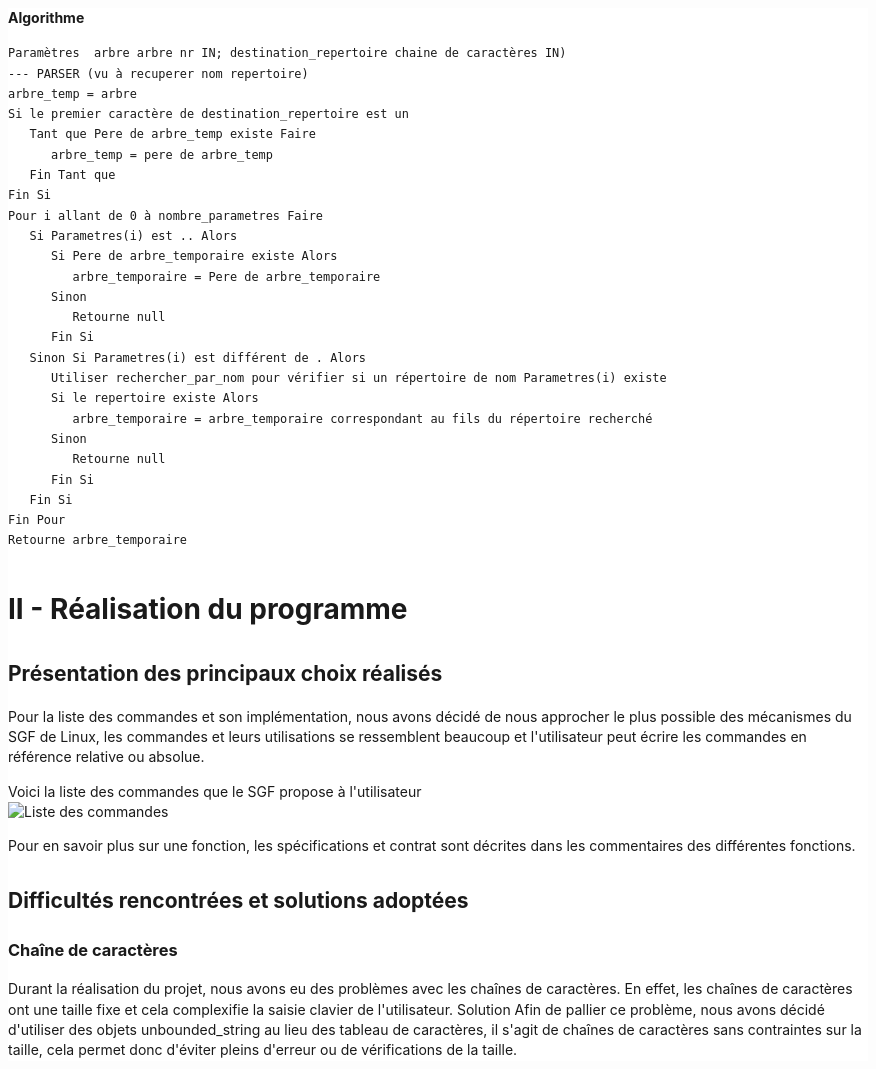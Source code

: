 **Algorithme**

    Paramètres  arbre arbre nr IN; destination_repertoire chaine de caractères IN)
    --- PARSER (vu à recuperer nom repertoire)
    arbre_temp = arbre
    Si le premier caractère de destination_repertoire est un 
       Tant que Pere de arbre_temp existe Faire
          arbre_temp = pere de arbre_temp
       Fin Tant que
    Fin Si
	Pour i allant de 0 à nombre_parametres Faire
	   Si Parametres(i) est .. Alors
	      Si Pere de arbre_temporaire existe Alors
	         arbre_temporaire = Pere de arbre_temporaire
	      Sinon
	         Retourne null
	      Fin Si
	   Sinon Si Parametres(i) est différent de . Alors
	      Utiliser rechercher_par_nom pour vérifier si un répertoire de nom Parametres(i) existe
	      Si le repertoire existe Alors
	         arbre_temporaire = arbre_temporaire correspondant au fils du répertoire recherché
	      Sinon
		     Retourne null
	      Fin Si   
	   Fin Si
	Fin Pour
	Retourne arbre_temporaire

# II - Réalisation du programme

## Présentation des principaux choix réalisés

Pour la liste des commandes et son implémentation, nous avons décidé de nous approcher le plus possible des mécanismes du SGF de Linux, les commandes et leurs utilisations se ressemblent beaucoup et l'utilisateur peut écrire les commandes en référence relative ou absolue.

Voici la liste des commandes que le SGF propose à l'utilisateur  
![Liste des commandes](https://zupimages.net/up/23/03/57bq.png)

Pour en savoir plus sur une fonction, les spécifications et contrat sont décrites dans les commentaires des différentes fonctions.

## Difficultés rencontrées et solutions adoptées

### Chaîne de caractères  
Durant la réalisation du projet, nous avons eu des problèmes avec les chaînes de caractères. En effet, les chaînes de caractères ont une taille fixe et cela complexifie la saisie clavier de l'utilisateur.
Solution  Afin de pallier ce problème, nous avons décidé d'utiliser des objets unbounded_string au lieu des tableau de caractères, il s'agit de chaînes de caractères sans contraintes sur la taille, cela permet donc d'éviter pleins d'erreur ou de vérifications de la taille.
